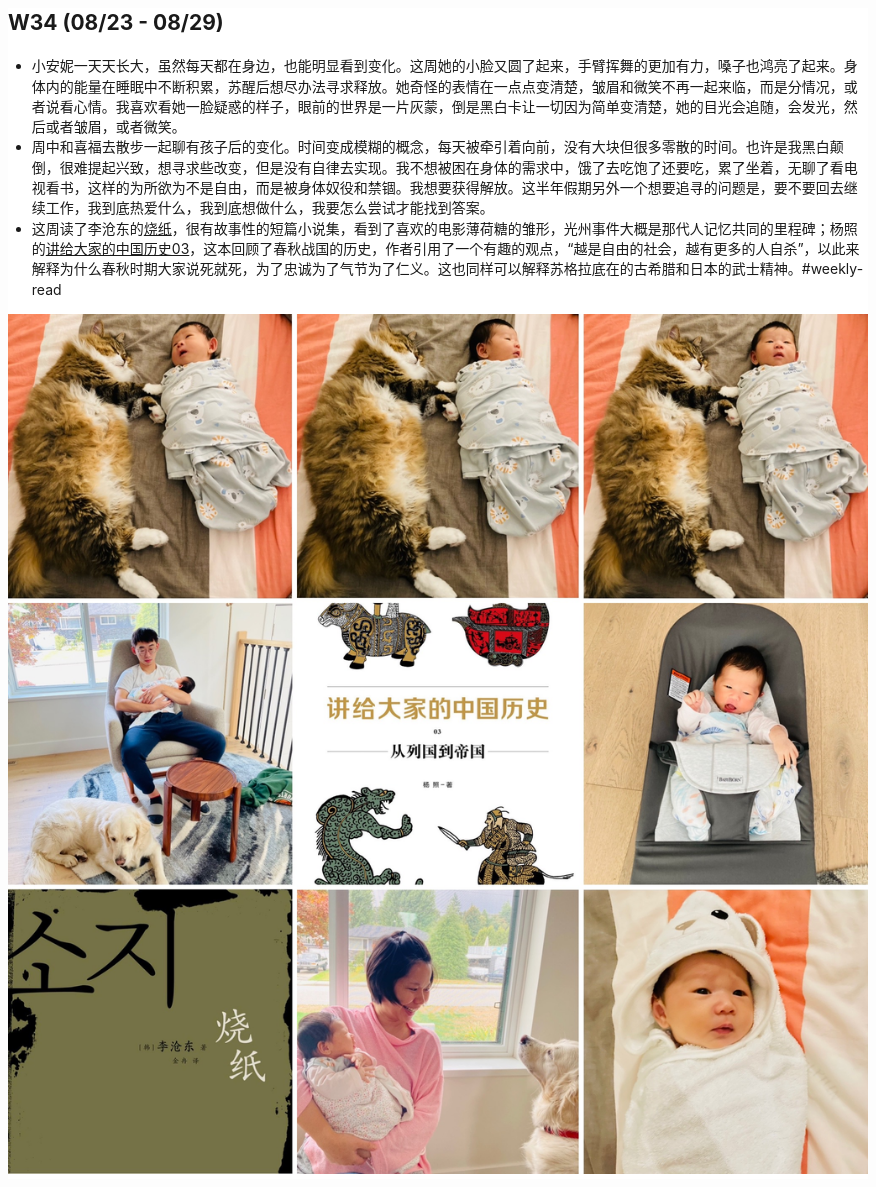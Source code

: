 ## W34 (08/23 - 08/29)

* 小安妮一天天长大，虽然每天都在身边，也能明显看到变化。这周她的小脸又圆了起来，手臂挥舞的更加有力，嗓子也鸿亮了起来。身体内的能量在睡眠中不断积累，苏醒后想尽办法寻求释放。她奇怪的表情在一点点变清楚，皱眉和微笑不再一起来临，而是分情况，或者说看心情。我喜欢看她一脸疑惑的样子，眼前的世界是一片灰蒙，倒是黑白卡让一切因为简单变清楚，她的目光会追随，会发光，然后或者皱眉，或者微笑。
* 周中和喜福去散步一起聊有孩子后的变化。时间变成模糊的概念，每天被牵引着向前，没有大块但很多零散的时间。也许是我黑白颠倒，很难提起兴致，想寻求些改变，但是没有自律去实现。我不想被困在身体的需求中，饿了去吃饱了还要吃，累了坐着，无聊了看电视看书，这样的为所欲为不是自由，而是被身体奴役和禁锢。我想要获得解放。这半年假期另外一个想要追寻的问题是，要不要回去继续工作，我到底热爱什么，我到底想做什么，我要怎么尝试才能找到答案。
* 这周读了李沧东的[烧纸](https://book.douban.com/subject/30441551/)，很有故事性的短篇小说集，看到了喜欢的电影薄荷糖的雏形，光州事件大概是那代人记忆共同的里程碑；杨照的[讲给大家的中国历史03](https://book.douban.com/subject/30306986/)，这本回顾了春秋战国的历史，作者引用了一个有趣的观点，“越是自由的社会，越有更多的人自杀”，以此来解释为什么春秋时期大家说死就死，为了忠诚为了气节为了仁义。这也同样可以解释苏格拉底在的古希腊和日本的武士精神。#weekly-read

![w34-collage](https://github.com/ifyouseewendy/ifyouseewendy.github.io/raw/source/image-repo/2021/w34-collage.jpg)

